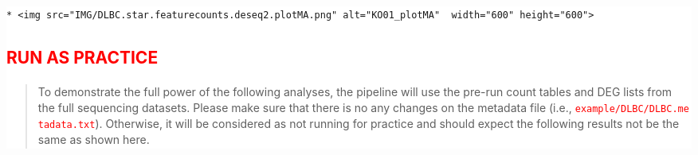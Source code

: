     * <img src="IMG/DLBC.star.featurecounts.deseq2.plotMA.png" alt="KO01_plotMA"  width="600" height="600">



## **<span style="color:red">RUN AS PRACTICE</span>**

> 
> 
> To demonstrate the full power of the following analyses, the pipeline will use the pre-run count tables and DEG lists from the full sequencing datasets.
> Please make sure that there is no any changes on the metadata file (i.e., <span style="color:red">```example/DLBC/DLBC.metadata.txt```</span>).
> Otherwise, it will be considered as not running for practice and should expect the following results not be the same as shown here.
> 
> 
